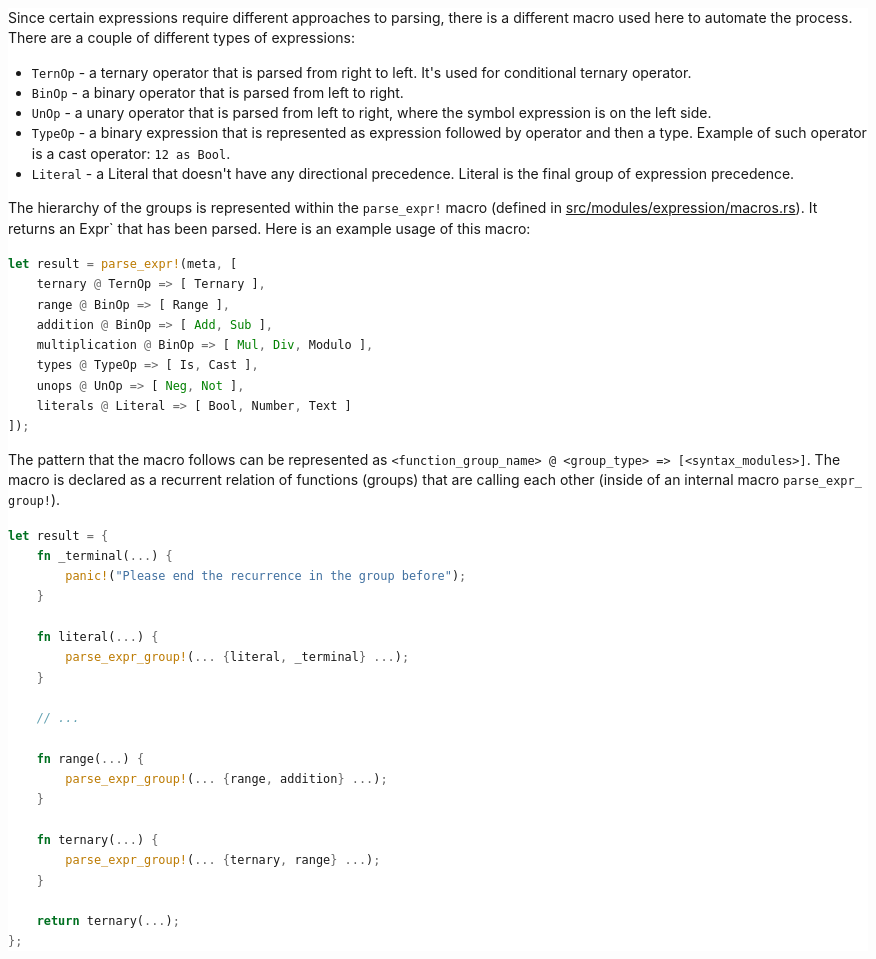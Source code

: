 Since certain expressions require different approaches to parsing, there is a different macro used here to automate the process. There are a couple of different types of expressions:
- `TernOp` - a ternary operator that is parsed from right to left. It's used for conditional ternary operator.
- `BinOp` - a binary operator that is parsed from left to right.
- `UnOp` - a unary operator that is parsed from left to right, where the symbol expression is on the left side.
- `TypeOp` - a binary expression that is represented as expression followed by operator and then a type. Example of such operator is a cast operator: `12 as Bool`.
- `Literal` - a Literal that doesn't have any directional precedence. Literal is the final group of expression precedence.

The hierarchy of the groups is represented within the `parse_expr!` macro (defined in [src/modules/expression/macros.rs](https://github.com/amber-lang/amber/blob/master/src/modules/expression/macros.rs)). It returns an Expr` that has been parsed. Here is an example usage of this macro:

```rs
let result = parse_expr!(meta, [
    ternary @ TernOp => [ Ternary ],
    range @ BinOp => [ Range ],
    addition @ BinOp => [ Add, Sub ],
    multiplication @ BinOp => [ Mul, Div, Modulo ],
    types @ TypeOp => [ Is, Cast ],
    unops @ UnOp => [ Neg, Not ],
    literals @ Literal => [ Bool, Number, Text ]
]);
```

The pattern that the macro follows can be represented as `<function_group_name> @ <group_type> => [<syntax_modules>]`. The macro is declared as a recurrent relation of functions (groups) that are calling each other (inside of an internal macro `parse_expr_group!`).

```rs
let result = {
    fn _terminal(...) {
        panic!("Please end the recurrence in the group before");
    }

    fn literal(...) {
        parse_expr_group!(... {literal, _terminal} ...);
    }

    // ...

    fn range(...) {
        parse_expr_group!(... {range, addition} ...);
    }

    fn ternary(...) {
        parse_expr_group!(... {ternary, range} ...);
    }

    return ternary(...);
};
```
